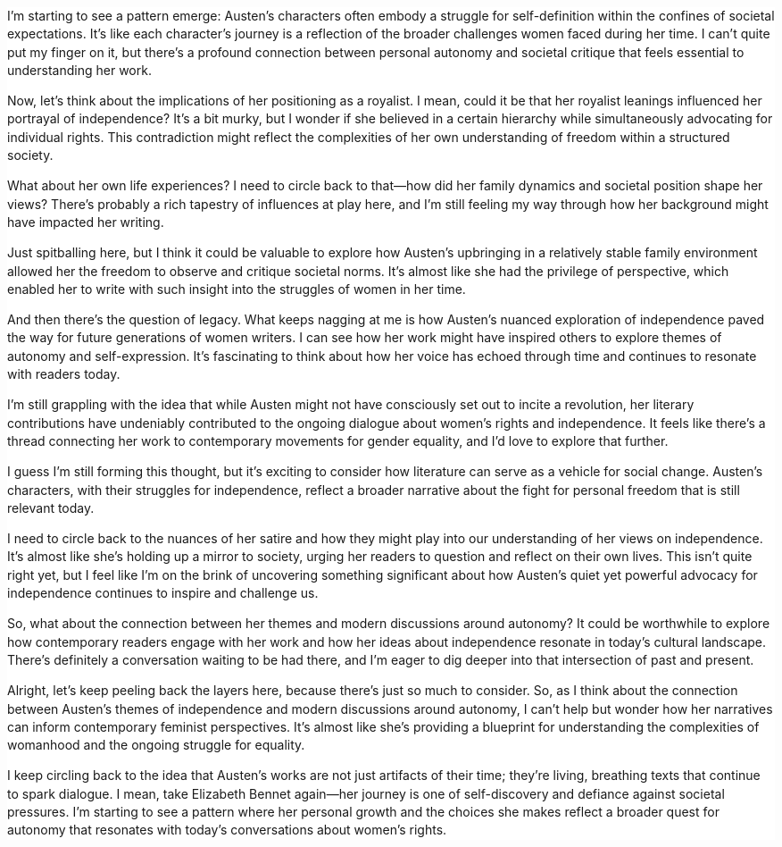   I’m starting to see a pattern emerge: Austen’s characters often embody a struggle for self-definition within the confines of societal expectations. It’s like each character’s journey is a reflection of the broader challenges women faced during her time. I can’t quite put my finger on it, but there’s a profound connection between personal autonomy and societal critique that feels essential to understanding her work.
  
  Now, let’s think about the implications of her positioning as a royalist. I mean, could it be that her royalist leanings influenced her portrayal of independence? It’s a bit murky, but I wonder if she believed in a certain hierarchy while simultaneously advocating for individual rights. This contradiction might reflect the complexities of her own understanding of freedom within a structured society. 
  
  What about her own life experiences? I need to circle back to that—how did her family dynamics and societal position shape her views? There’s probably a rich tapestry of influences at play here, and I’m still feeling my way through how her background might have impacted her writing. 
  
  Just spitballing here, but I think it could be valuable to explore how Austen’s upbringing in a relatively stable family environment allowed her the freedom to observe and critique societal norms. It’s almost like she had the privilege of perspective, which enabled her to write with such insight into the struggles of women in her time. 
  
  And then there’s the question of legacy. What keeps nagging at me is how Austen’s nuanced exploration of independence paved the way for future generations of women writers. I can see how her work might have inspired others to explore themes of autonomy and self-expression. It’s fascinating to think about how her voice has echoed through time and continues to resonate with readers today. 
  
  I’m still grappling with the idea that while Austen might not have consciously set out to incite a revolution, her literary contributions have undeniably contributed to the ongoing dialogue about women’s rights and independence. It feels like there’s a thread connecting her work to contemporary movements for gender equality, and I’d love to explore that further. 
  
  I guess I’m still forming this thought, but it’s exciting to consider how literature can serve as a vehicle for social change. Austen’s characters, with their struggles for independence, reflect a broader narrative about the fight for personal freedom that is still relevant today. 
  
  I need to circle back to the nuances of her satire and how they might play into our understanding of her views on independence. It’s almost like she’s holding up a mirror to society, urging her readers to question and reflect on their own lives. This isn’t quite right yet, but I feel like I’m on the brink of uncovering something significant about how Austen’s quiet yet powerful advocacy for independence continues to inspire and challenge us. 
  
  So, what about the connection between her themes and modern discussions around autonomy? It could be worthwhile to explore how contemporary readers engage with her work and how her ideas about independence resonate in today’s cultural landscape. There’s definitely a conversation waiting to be had there, and I’m eager to dig deeper into that intersection of past and present.
  
  Alright, let’s keep peeling back the layers here, because there’s just so much to consider. So, as I think about the connection between Austen’s themes of independence and modern discussions around autonomy, I can’t help but wonder how her narratives can inform contemporary feminist perspectives. It’s almost like she’s providing a blueprint for understanding the complexities of womanhood and the ongoing struggle for equality.
  
  I keep circling back to the idea that Austen’s works are not just artifacts of their time; they’re living, breathing texts that continue to spark dialogue. I mean, take Elizabeth Bennet again—her journey is one of self-discovery and defiance against societal pressures. I’m starting to see a pattern where her personal growth and the choices she makes reflect a broader quest for autonomy that resonates with today’s conversations about women’s rights.
  